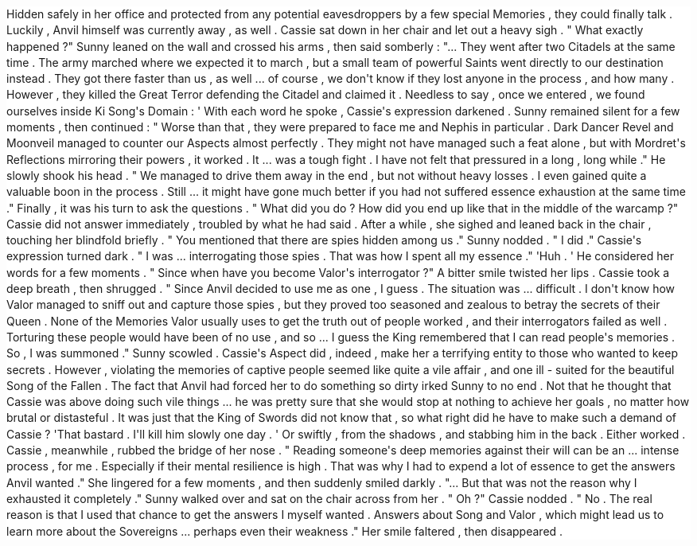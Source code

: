 Hidden safely in her office and protected from any potential eavesdroppers by a few special Memories , they could finally talk . Luckily , Anvil himself was currently away , as well .
Cassie sat down in her chair and let out a heavy sigh .
" What exactly happened ?"
Sunny leaned on the wall and crossed his arms , then said somberly :
"... They went after two Citadels at the same time . The army marched where we expected it to march , but a small team of powerful Saints went directly to our destination instead . They got there faster than us , as well ... of course , we don't know if they lost anyone in the process , and how many . However , they killed the Great Terror defending the Citadel and claimed it . Needless to say , once we entered , we found ourselves inside Ki Song's Domain : '
With each word he spoke , Cassie's expression darkened . Sunny remained silent for a few moments , then continued :
" Worse than that , they were prepared to face me and Nephis in particular . Dark Dancer Revel and Moonveil managed to counter our Aspects almost perfectly . They might not have managed such a feat alone , but with Mordret's Reflections mirroring their powers , it worked . It ... was a tough fight . I have not felt that pressured in a long , long while ."
He slowly shook his head .
" We managed to drive them away in the end , but not without heavy losses . I even gained quite a valuable boon in the process . Still ... it might have gone much better if you had not suffered essence exhaustion at the same time ."
Finally , it was his turn to ask the questions .
" What did you do ? How did you end up like that in the middle of the warcamp ?"
Cassie did not answer immediately , troubled by what he had said .
After a while , she sighed and leaned back in the chair , touching her blindfold briefly .
" You mentioned that there are spies hidden among us ."
Sunny nodded .
" I did ."
Cassie's expression turned dark .
" I was ... interrogating those spies . That was how I spent all my essence ."
'Huh . '
He considered her words for a few moments .
" Since when have you become Valor's interrogator ?"
A bitter smile twisted her lips . Cassie took a deep breath , then shrugged .
" Since Anvil decided to use me as one , I guess . The situation was ... difficult . I don't know how Valor managed to sniff out and capture those spies , but they proved too seasoned and zealous to betray the secrets of their Queen . None of the Memories Valor usually uses to get the truth out of people worked , and their interrogators failed as well . Torturing these people would have been of no use , and so ... I guess the King remembered that I can read people's memories . So , I was summoned ."
Sunny scowled .
Cassie's Aspect did , indeed , make her a terrifying entity to those who wanted to keep secrets . However , violating the memories of captive people seemed like quite a vile affair , and one ill - suited for the beautiful Song of the Fallen .
The fact that Anvil had forced her to do something so dirty irked Sunny to no end . Not that he thought that Cassie was above doing such vile things ... he was pretty sure that she would stop at nothing to achieve her goals , no matter how brutal or distasteful .
It was just that the King of Swords did not know that , so what right did he have to make such a demand of Cassie ?
'That bastard . I'll kill him slowly one day . '
Or swiftly , from the shadows , and stabbing him in the back . Either worked .
Cassie , meanwhile , rubbed the bridge of her nose .
" Reading someone's deep memories against their will can be an ... intense process , for me . Especially if their mental resilience is high . That was why I had to expend a lot of essence to get the answers Anvil wanted ."
She lingered for a few moments , and then suddenly smiled darkly .
"... But that was not the reason why I exhausted it completely ."
Sunny walked over and sat on the chair across from her .
" Oh ?"
Cassie nodded .
" No . The real reason is that I used that chance to get the answers I myself wanted . Answers about Song and Valor , which might lead us to learn more about the Sovereigns ... perhaps even their weakness ."
Her smile faltered , then disappeared .